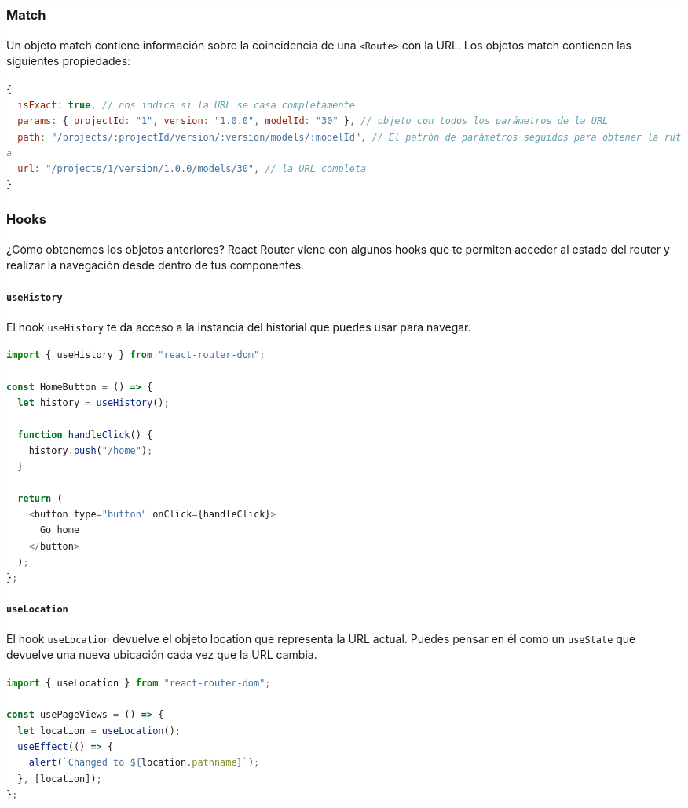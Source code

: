### Match

Un objeto match contiene información sobre la coincidencia de una `<Route>` con la URL. Los objetos match contienen las siguientes propiedades:

```javascript
{
  isExact: true, // nos indica si la URL se casa completamente
  params: { projectId: "1", version: "1.0.0", modelId: "30" }, // objeto con todos los parámetros de la URL
  path: "/projects/:projectId/version/:version/models/:modelId", // El patrón de parámetros seguidos para obtener la ruta
  url: "/projects/1/version/1.0.0/models/30", // la URL completa
}
```

### Hooks

¿Cómo obtenemos los objetos anteriores? React Router viene con algunos hooks que te permiten acceder al estado del router y realizar la navegación desde dentro de tus componentes.

#### `useHistory`

El hook `useHistory` te da acceso a la instancia del historial que puedes usar para navegar.

```javascript
import { useHistory } from "react-router-dom";

const HomeButton = () => {
  let history = useHistory();

  function handleClick() {
    history.push("/home");
  }

  return (
    <button type="button" onClick={handleClick}>
      Go home
    </button>
  );
};
```

#### `useLocation`

El hook `useLocation` devuelve el objeto location que representa la URL actual. Puedes pensar en él como un `useState` que devuelve una nueva ubicación cada vez que la URL cambia.

```javascript
import { useLocation } from "react-router-dom";

const usePageViews = () => {
  let location = useLocation();
  useEffect(() => {
    alert(`Changed to ${location.pathname}`);
  }, [location]);
};
```
